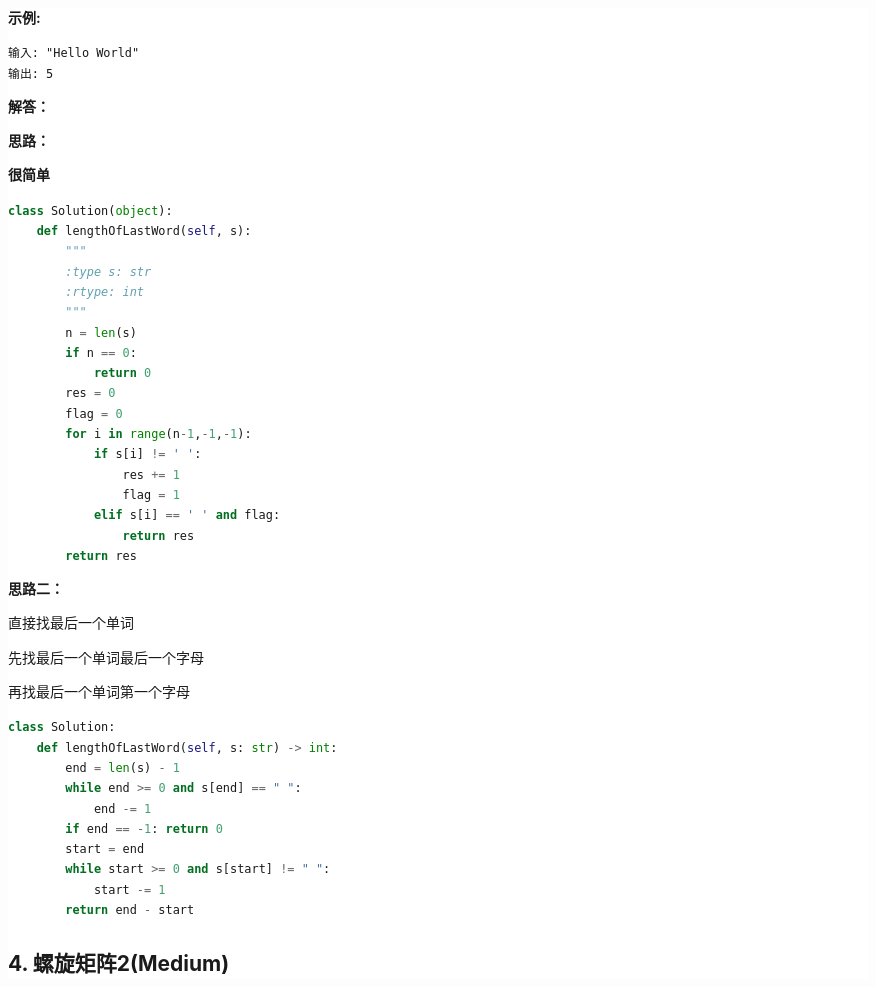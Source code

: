 **示例:**

```
输入: "Hello World"
输出: 5
```

**解答：**

**思路：**

**很简单**

```python
class Solution(object):
    def lengthOfLastWord(self, s):
        """
        :type s: str
        :rtype: int
        """
        n = len(s)
        if n == 0:
            return 0
        res = 0
        flag = 0
        for i in range(n-1,-1,-1):
            if s[i] != ' ':
                res += 1
                flag = 1
            elif s[i] == ' ' and flag:
                return res
        return res
```

**思路二：**

直接找最后一个单词

先找最后一个单词最后一个字母

再找最后一个单词第一个字母

```python
class Solution:
    def lengthOfLastWord(self, s: str) -> int:
        end = len(s) - 1
        while end >= 0 and s[end] == " ":
            end -= 1
        if end == -1: return 0
        start = end
        while start >= 0 and s[start] != " ":
            start -= 1
        return end - start
```



## 4. 螺旋矩阵2(Medium)
